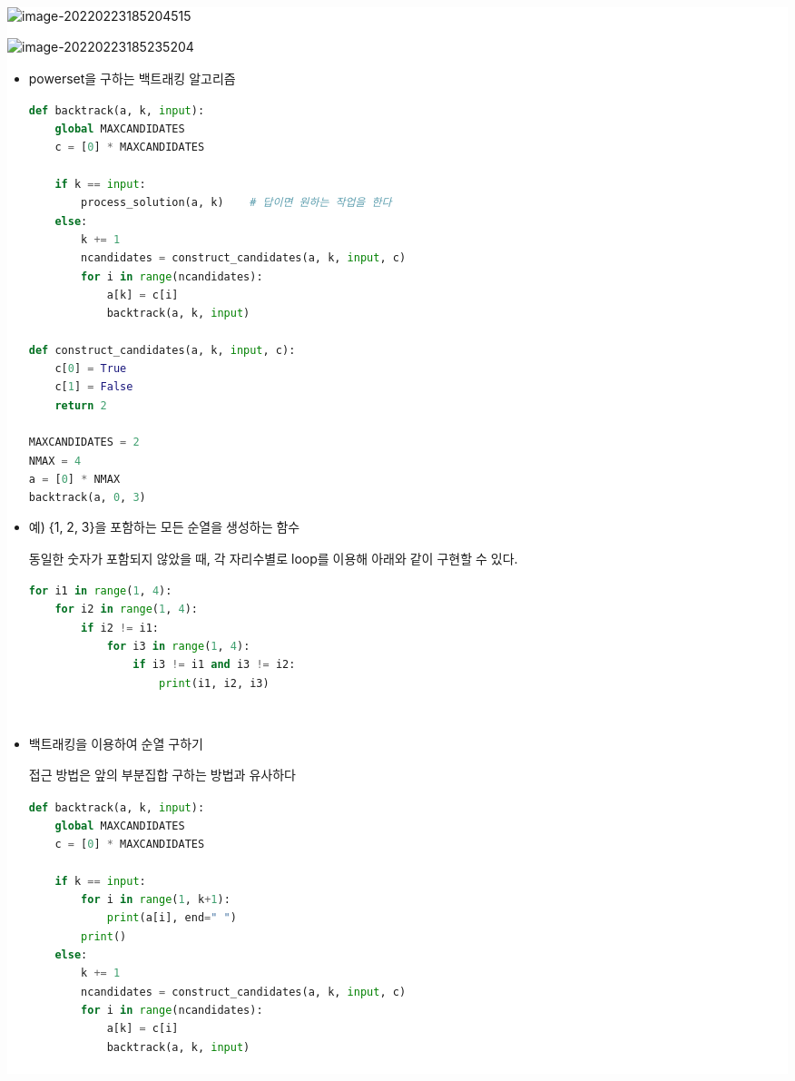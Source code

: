 ![image-20220223185204515](C:\Users\drsuneamer\AppData\Roaming\Typora\typora-user-images\image-20220223185204515.png)

![image-20220223185235204](C:\Users\drsuneamer\AppData\Roaming\Typora\typora-user-images\image-20220223185235204.png)



- powerset을 구하는 백트래킹 알고리즘

  ```python
  def backtrack(a, k, input):
      global MAXCANDIDATES
      c = [0] * MAXCANDIDATES
      	
      if k == input:
          process_solution(a, k)	# 답이면 원하는 작업을 한다
      else:
          k += 1
          ncandidates = construct_candidates(a, k, input, c)
          for i in range(ncandidates):
              a[k] = c[i]
              backtrack(a, k, input)
              
  def construct_candidates(a, k, input, c):
      c[0] = True
      c[1] = False
      return 2
  
  MAXCANDIDATES = 2
  NMAX = 4
  a = [0] * NMAX
  backtrack(a, 0, 3)
  ```

  

- 예) {1, 2, 3}을 포함하는 모든 순열을 생성하는 함수

  동일한 숫자가 포함되지 않았을 때, 각 자리수별로 loop를 이용해 아래와 같이 구현할 수 있다.

  ```python
  for i1 in range(1, 4):
      for i2 in range(1, 4):
          if i2 != i1:
              for i3 in range(1, 4):
                  if i3 != i1 and i3 != i2:
                      print(i1, i2, i3)
  ```

​	

- 백트래킹을 이용하여 순열 구하기

  접근 방법은 앞의 부분집합 구하는 방법과 유사하다

  ```python
  def backtrack(a, k, input):
      global MAXCANDIDATES
      c = [0] * MAXCANDIDATES
      
      if k == input:
          for i in range(1, k+1):
              print(a[i], end=" ")
          print()
      else:
          k += 1
          ncandidates = construct_candidates(a, k, input, c)
          for i in range(ncandidates):
              a[k] = c[i]
              backtrack(a, k, input)
              
  ```